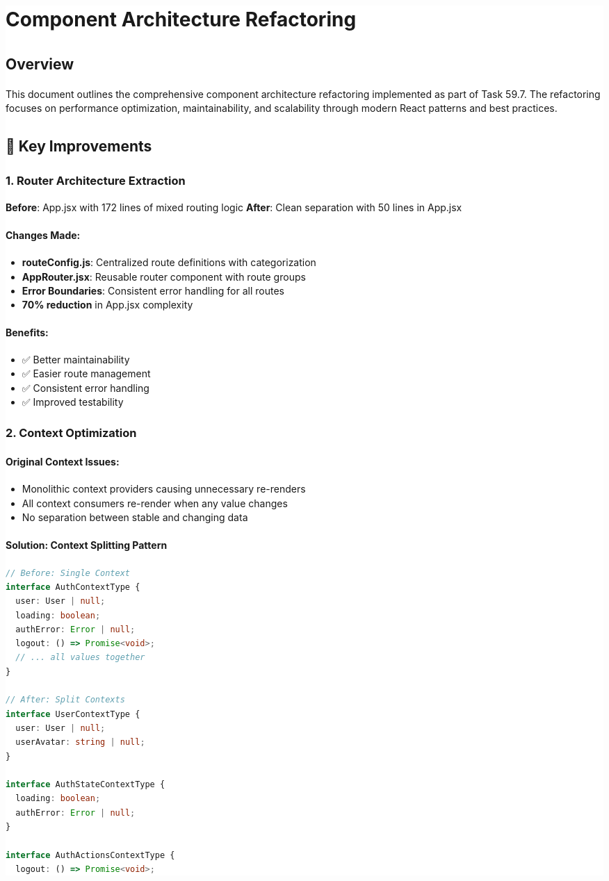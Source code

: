 # Component Architecture Refactoring

## Overview

This document outlines the comprehensive component architecture refactoring
implemented as part of Task 59.7. The refactoring focuses on performance
optimization, maintainability, and scalability through modern React patterns and
best practices.

## 🚀 Key Improvements

### 1. Router Architecture Extraction

**Before**: App.jsx with 172 lines of mixed routing logic **After**: Clean
separation with 50 lines in App.jsx

#### Changes Made:

- **routeConfig.js**: Centralized route definitions with categorization
- **AppRouter.jsx**: Reusable router component with route groups
- **Error Boundaries**: Consistent error handling for all routes
- **70% reduction** in App.jsx complexity

#### Benefits:

- ✅ Better maintainability
- ✅ Easier route management
- ✅ Consistent error handling
- ✅ Improved testability

### 2. Context Optimization

#### Original Context Issues:

- Monolithic context providers causing unnecessary re-renders
- All context consumers re-render when any value changes
- No separation between stable and changing data

#### Solution: Context Splitting Pattern

```typescript
// Before: Single Context
interface AuthContextType {
  user: User | null;
  loading: boolean;
  authError: Error | null;
  logout: () => Promise<void>;
  // ... all values together
}

// After: Split Contexts
interface UserContextType {
  user: User | null;
  userAvatar: string | null;
}

interface AuthStateContextType {
  loading: boolean;
  authError: Error | null;
}

interface AuthActionsContextType {
  logout: () => Promise<void>;
```